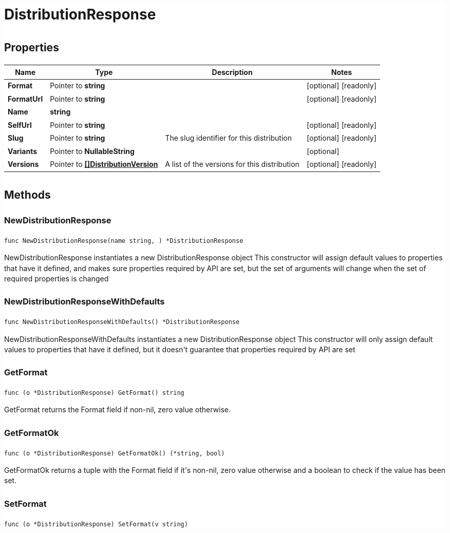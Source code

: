# DistributionResponse

## Properties

Name | Type | Description | Notes
------------ | ------------- | ------------- | -------------
**Format** | Pointer to **string** |  | [optional] [readonly] 
**FormatUrl** | Pointer to **string** |  | [optional] [readonly] 
**Name** | **string** |  | 
**SelfUrl** | Pointer to **string** |  | [optional] [readonly] 
**Slug** | Pointer to **string** | The slug identifier for this distribution | [optional] [readonly] 
**Variants** | Pointer to **NullableString** |  | [optional] 
**Versions** | Pointer to [**[]DistributionVersion**](DistributionVersion.md) | A list of the versions for this distribution | [optional] [readonly] 

## Methods

### NewDistributionResponse

`func NewDistributionResponse(name string, ) *DistributionResponse`

NewDistributionResponse instantiates a new DistributionResponse object
This constructor will assign default values to properties that have it defined,
and makes sure properties required by API are set, but the set of arguments
will change when the set of required properties is changed

### NewDistributionResponseWithDefaults

`func NewDistributionResponseWithDefaults() *DistributionResponse`

NewDistributionResponseWithDefaults instantiates a new DistributionResponse object
This constructor will only assign default values to properties that have it defined,
but it doesn't guarantee that properties required by API are set

### GetFormat

`func (o *DistributionResponse) GetFormat() string`

GetFormat returns the Format field if non-nil, zero value otherwise.

### GetFormatOk

`func (o *DistributionResponse) GetFormatOk() (*string, bool)`

GetFormatOk returns a tuple with the Format field if it's non-nil, zero value otherwise
and a boolean to check if the value has been set.

### SetFormat

`func (o *DistributionResponse) SetFormat(v string)`
